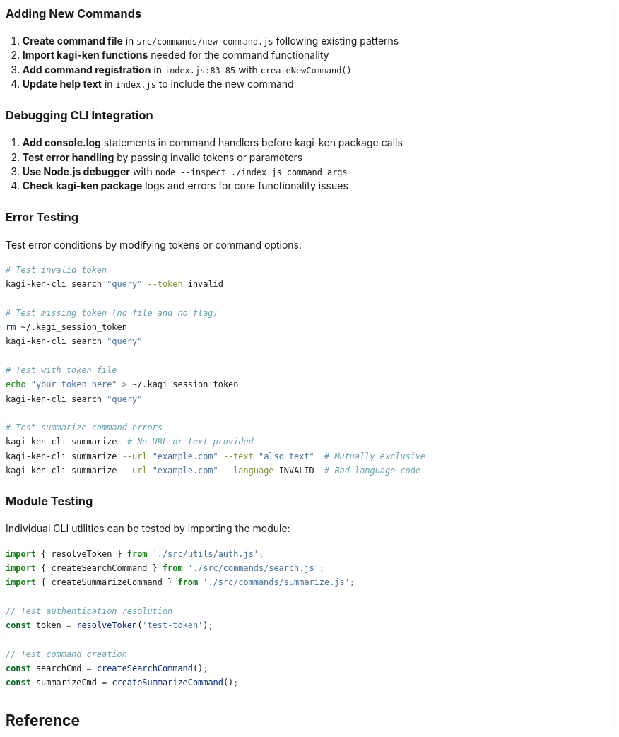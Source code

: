 ### Adding New Commands

1. **Create command file** in `src/commands/new-command.js` following existing patterns
2. **Import kagi-ken functions** needed for the command functionality
3. **Add command registration** in `index.js:83-85` with `createNewCommand()`
4. **Update help text** in `index.js` to include the new command

### Debugging CLI Integration

1. **Add console.log** statements in command handlers before kagi-ken package calls
2. **Test error handling** by passing invalid tokens or parameters
3. **Use Node.js debugger** with `node --inspect ./index.js command args`
4. **Check kagi-ken package** logs and errors for core functionality issues

### Error Testing

Test error conditions by modifying tokens or command options:

```bash
# Test invalid token
kagi-ken-cli search "query" --token invalid

# Test missing token (no file and no flag)
rm ~/.kagi_session_token
kagi-ken-cli search "query"

# Test with token file
echo "your_token_here" > ~/.kagi_session_token
kagi-ken-cli search "query"

# Test summarize command errors
kagi-ken-cli summarize  # No URL or text provided
kagi-ken-cli summarize --url "example.com" --text "also text"  # Mutually exclusive
kagi-ken-cli summarize --url "example.com" --language INVALID  # Bad language code
```

### Module Testing

Individual CLI utilities can be tested by importing the module:

```javascript
import { resolveToken } from './src/utils/auth.js';
import { createSearchCommand } from './src/commands/search.js';
import { createSummarizeCommand } from './src/commands/summarize.js';

// Test authentication resolution
const token = resolveToken('test-token');

// Test command creation
const searchCmd = createSearchCommand();
const summarizeCmd = createSummarizeCommand();
```

## Reference
